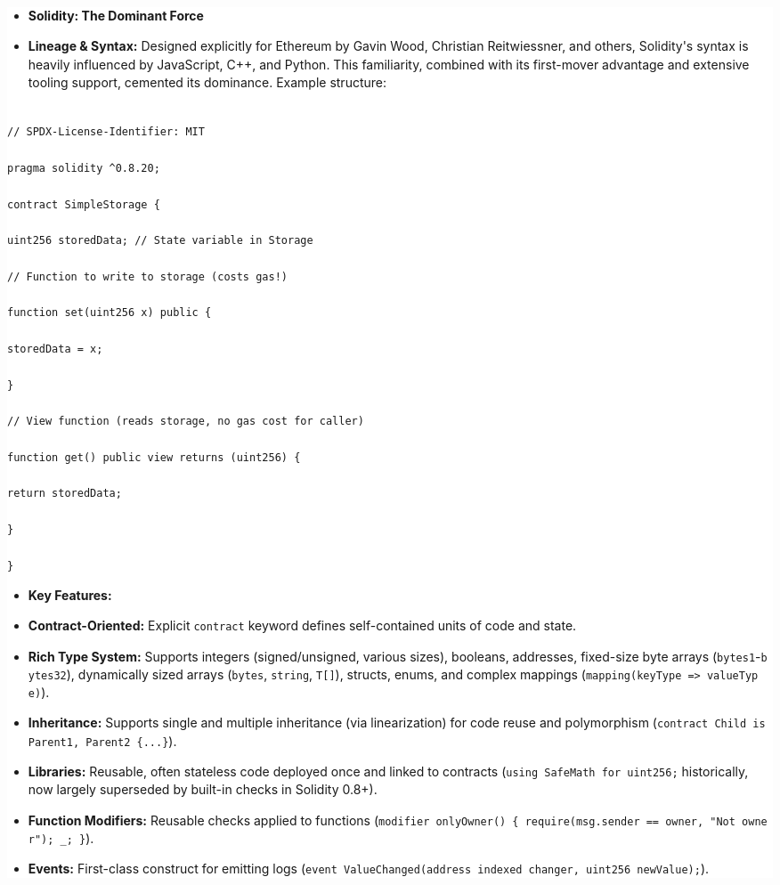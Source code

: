 *   **Solidity: The Dominant Force**

*   **Lineage & Syntax:** Designed explicitly for Ethereum by Gavin Wood, Christian Reitwiessner, and others, Solidity's syntax is heavily influenced by JavaScript, C++, and Python. This familiarity, combined with its first-mover advantage and extensive tooling support, cemented its dominance. Example structure:

```solidity

// SPDX-License-Identifier: MIT

pragma solidity ^0.8.20;

contract SimpleStorage {

uint256 storedData; // State variable in Storage

// Function to write to storage (costs gas!)

function set(uint256 x) public {

storedData = x;

}

// View function (reads storage, no gas cost for caller)

function get() public view returns (uint256) {

return storedData;

}

}

```

*   **Key Features:**

*   **Contract-Oriented:** Explicit `contract` keyword defines self-contained units of code and state.

*   **Rich Type System:** Supports integers (signed/unsigned, various sizes), booleans, addresses, fixed-size byte arrays (`bytes1`-`bytes32`), dynamically sized arrays (`bytes`, `string`, `T[]`), structs, enums, and complex mappings (`mapping(keyType => valueType)`).

*   **Inheritance:** Supports single and multiple inheritance (via linearization) for code reuse and polymorphism (`contract Child is Parent1, Parent2 {...}`).

*   **Libraries:** Reusable, often stateless code deployed once and linked to contracts (`using SafeMath for uint256;` historically, now largely superseded by built-in checks in Solidity 0.8+).

*   **Function Modifiers:** Reusable checks applied to functions (`modifier onlyOwner() { require(msg.sender == owner, "Not owner"); _; }`).

*   **Events:** First-class construct for emitting logs (`event ValueChanged(address indexed changer, uint256 newValue);`).

